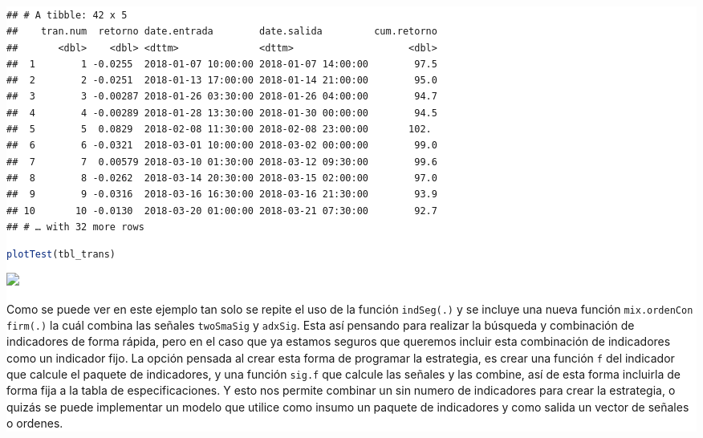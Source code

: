     ## # A tibble: 42 x 5
    ##    tran.num  retorno date.entrada        date.salida         cum.retorno
    ##       <dbl>    <dbl> <dttm>              <dttm>                    <dbl>
    ##  1        1 -0.0255  2018-01-07 10:00:00 2018-01-07 14:00:00        97.5
    ##  2        2 -0.0251  2018-01-13 17:00:00 2018-01-14 21:00:00        95.0
    ##  3        3 -0.00287 2018-01-26 03:30:00 2018-01-26 04:00:00        94.7
    ##  4        4 -0.00289 2018-01-28 13:30:00 2018-01-30 00:00:00        94.5
    ##  5        5  0.0829  2018-02-08 11:30:00 2018-02-08 23:00:00       102. 
    ##  6        6 -0.0321  2018-03-01 10:00:00 2018-03-02 00:00:00        99.0
    ##  7        7  0.00579 2018-03-10 01:30:00 2018-03-12 09:30:00        99.6
    ##  8        8 -0.0262  2018-03-14 20:30:00 2018-03-15 02:00:00        97.0
    ##  9        9 -0.0316  2018-03-16 16:30:00 2018-03-16 21:30:00        93.9
    ## 10       10 -0.0130  2018-03-20 01:00:00 2018-03-21 07:30:00        92.7
    ## # … with 32 more rows

``` r
plotTest(tbl_trans)
```

![](ForWinR_files/figure-gfm/unnamed-chunk-7-1.png)

Como se puede ver en este ejemplo tan solo se repite el uso de la
función `indSeg(.)` y se incluye una nueva función
`mix.ordenConfirm(.)` la cuál combina las señales `twoSmaSig` y
`adxSig`. Esta así pensando para realizar la búsqueda y combinación de
indicadores de forma rápida, pero en el caso que ya estamos seguros que
queremos incluir esta combinación de indicadores como un indicador fijo.
La opción pensada al crear esta forma de programar la estrategia, es
crear una función `f` del indicador que calcule el paquete de
indicadores, y una función `sig.f` que calcule las señales y las
combine, así de esta forma incluirla de forma fija a la tabla de
especificaciones. Y esto nos permite combinar un sin numero de
indicadores para crear la estrategia, o quizás se puede implementar un
modelo que utilice como insumo un paquete de indicadores y como salida
un vector de señales o ordenes.
